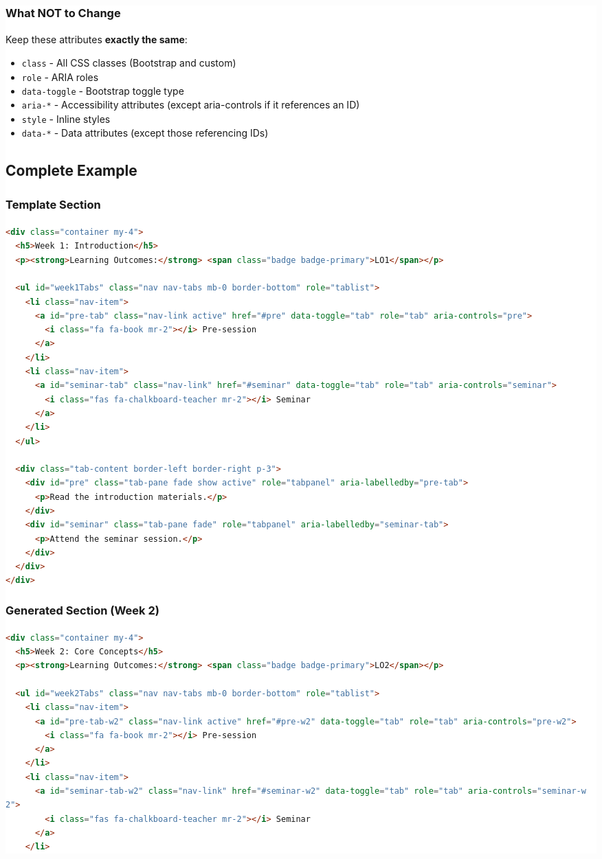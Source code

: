 ### What NOT to Change

Keep these attributes **exactly the same**:
- `class` - All CSS classes (Bootstrap and custom)
- `role` - ARIA roles
- `data-toggle` - Bootstrap toggle type
- `aria-*` - Accessibility attributes (except aria-controls if it references an ID)
- `style` - Inline styles
- `data-*` - Data attributes (except those referencing IDs)

## Complete Example

### Template Section
```html
<div class="container my-4">
  <h5>Week 1: Introduction</h5>
  <p><strong>Learning Outcomes:</strong> <span class="badge badge-primary">LO1</span></p>

  <ul id="week1Tabs" class="nav nav-tabs mb-0 border-bottom" role="tablist">
    <li class="nav-item">
      <a id="pre-tab" class="nav-link active" href="#pre" data-toggle="tab" role="tab" aria-controls="pre">
        <i class="fa fa-book mr-2"></i> Pre-session
      </a>
    </li>
    <li class="nav-item">
      <a id="seminar-tab" class="nav-link" href="#seminar" data-toggle="tab" role="tab" aria-controls="seminar">
        <i class="fas fa-chalkboard-teacher mr-2"></i> Seminar
      </a>
    </li>
  </ul>

  <div class="tab-content border-left border-right p-3">
    <div id="pre" class="tab-pane fade show active" role="tabpanel" aria-labelledby="pre-tab">
      <p>Read the introduction materials.</p>
    </div>
    <div id="seminar" class="tab-pane fade" role="tabpanel" aria-labelledby="seminar-tab">
      <p>Attend the seminar session.</p>
    </div>
  </div>
</div>
```

### Generated Section (Week 2)
```html
<div class="container my-4">
  <h5>Week 2: Core Concepts</h5>
  <p><strong>Learning Outcomes:</strong> <span class="badge badge-primary">LO2</span></p>

  <ul id="week2Tabs" class="nav nav-tabs mb-0 border-bottom" role="tablist">
    <li class="nav-item">
      <a id="pre-tab-w2" class="nav-link active" href="#pre-w2" data-toggle="tab" role="tab" aria-controls="pre-w2">
        <i class="fa fa-book mr-2"></i> Pre-session
      </a>
    </li>
    <li class="nav-item">
      <a id="seminar-tab-w2" class="nav-link" href="#seminar-w2" data-toggle="tab" role="tab" aria-controls="seminar-w2">
        <i class="fas fa-chalkboard-teacher mr-2"></i> Seminar
      </a>
    </li>
```